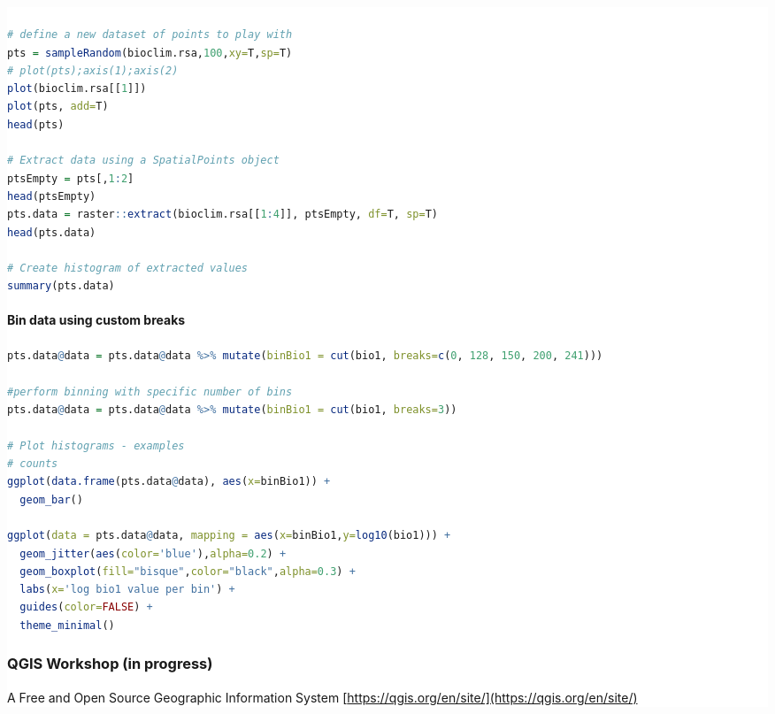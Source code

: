 ```r

# define a new dataset of points to play with
pts = sampleRandom(bioclim.rsa,100,xy=T,sp=T)
# plot(pts);axis(1);axis(2)
plot(bioclim.rsa[[1]])
plot(pts, add=T)
head(pts)

# Extract data using a SpatialPoints object
ptsEmpty = pts[,1:2]
head(ptsEmpty)
pts.data = raster::extract(bioclim.rsa[[1:4]], ptsEmpty, df=T, sp=T)
head(pts.data)

# Create histogram of extracted values
summary(pts.data)
```
#### Bin data using custom breaks
```r
pts.data@data = pts.data@data %>% mutate(binBio1 = cut(bio1, breaks=c(0, 128, 150, 200, 241)))

#perform binning with specific number of bins
pts.data@data = pts.data@data %>% mutate(binBio1 = cut(bio1, breaks=3))

# Plot histograms - examples
# counts
ggplot(data.frame(pts.data@data), aes(x=binBio1)) +
  geom_bar()

ggplot(data = pts.data@data, mapping = aes(x=binBio1,y=log10(bio1))) + 
  geom_jitter(aes(color='blue'),alpha=0.2) +
  geom_boxplot(fill="bisque",color="black",alpha=0.3) + 
  labs(x='log bio1 value per bin') +
  guides(color=FALSE) +
  theme_minimal() 
```

### QGIS Workshop (in progress)
A Free and Open Source Geographic Information System
[https://qgis.org/en/site/](https://qgis.org/en/site/)